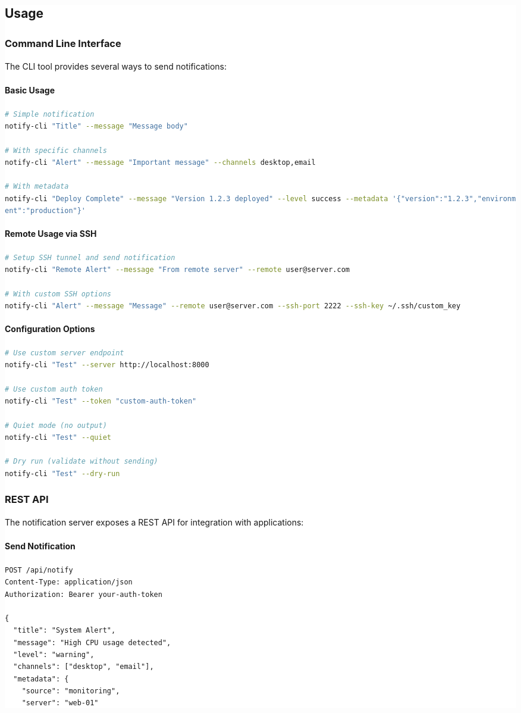 ## Usage

### Command Line Interface

The CLI tool provides several ways to send notifications:

#### Basic Usage

```bash
# Simple notification
notify-cli "Title" --message "Message body"

# With specific channels
notify-cli "Alert" --message "Important message" --channels desktop,email

# With metadata
notify-cli "Deploy Complete" --message "Version 1.2.3 deployed" --level success --metadata '{"version":"1.2.3","environment":"production"}'
```

#### Remote Usage via SSH

```bash
# Setup SSH tunnel and send notification
notify-cli "Remote Alert" --message "From remote server" --remote user@server.com

# With custom SSH options
notify-cli "Alert" --message "Message" --remote user@server.com --ssh-port 2222 --ssh-key ~/.ssh/custom_key
```

#### Configuration Options

```bash
# Use custom server endpoint
notify-cli "Test" --server http://localhost:8000

# Use custom auth token
notify-cli "Test" --token "custom-auth-token"

# Quiet mode (no output)
notify-cli "Test" --quiet

# Dry run (validate without sending)
notify-cli "Test" --dry-run
```

### REST API

The notification server exposes a REST API for integration with applications:

#### Send Notification

```http
POST /api/notify
Content-Type: application/json
Authorization: Bearer your-auth-token

{
  "title": "System Alert",
  "message": "High CPU usage detected",
  "level": "warning",
  "channels": ["desktop", "email"],
  "metadata": {
    "source": "monitoring",
    "server": "web-01"
```